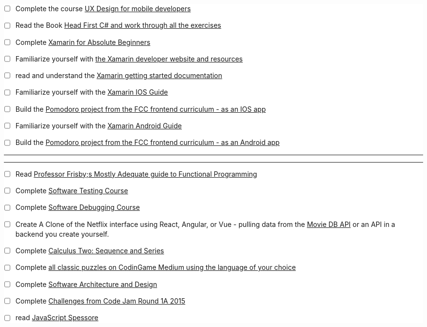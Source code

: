 *   [ ] Complete the course [UX Design for mobile developers](https://forum.freecodecamp.com/clicks/track?url=https%3A%2F%2Fwww.udacity.com%2Fcourse%2Fux-design-for-mobile-developers--ud849&post_id=118003&topic_id=64470)

*   [ ] Read the Book [Head First C# and work through all the exercises](#)

*   [ ] Complete [Xamarin for Absolute Beginners](https://mva.microsoft.com/en-us/training-courses/xamarin-for-absolute-beginners-16182?l=VTH3ytnLC_2204300477)

*   [ ] Familiarize yourself with [the Xamarin developer website and resources](https://developer.xamarin.com/)

*   [ ] read and understand the [Xamarin getting started documentation](https://developer.xamarin.com/guides/cross-platform/xamarin-studio/)

*   [ ] Familiarize yourself with the [Xamarin IOS Guide](https://developer.xamarin.com/guides/ios/)

*   [ ] Build the [Pomodoro project from the FCC frontend curriculum - as an IOS app](https://www.freecodecamp.com/challenges/build-a-pomodoro-clock)

*   [ ] Familiarize yourself with the [Xamarin Android Guide](https://developer.xamarin.com/guides/android/)

*   [ ] Build the [Pomodoro project from the FCC frontend curriculum - as an Android app](https://www.freecodecamp.com/challenges/build-a-pomodoro-clock)

* * *

* * *

*   [ ] Read [Professor Frisby;s Mostly Adequate guide to Functional Programming](https://www.gitbook.com/book/drboolean/mostly-adequate-guide/details)
*   [ ] Complete [Software Testing Course](https://www.udacity.com/course/software-testing--cs258)
*   [ ] Complete [Software Debugging Course](https://www.udacity.com/course/software-debugging--cs259)

*   [ ] Create A Clone of the Netflix interface using React, Angular, or Vue - pulling data from the [Movie DB API](https://forum.freecodecamp.com/clicks/track?url=https%3A%2F%2Fwww.themoviedb.org%2Fdocumentation%2Fapi&post_id=118003&topic_id=64470) or an API in a backend you create yourself.

*   [ ] Complete [Calculus Two: Sequence and Series](https://forum.freecodecamp.com/clicks/track?url=https%3A%2F%2Fwww.coursera.org%2Flearn%2Fadvanced-calculus&post_id=118003&topic_id=64470)

*   [ ] Complete [all classic puzzles on CodinGame Medium using the language of your choice](https://forum.freecodecamp.com/clicks/track?url=https%3A%2F%2Fwww.codingame.com%2F&post_id=118003&topic_id=64470)

*   [ ] Complete [Software Architecture and Design](https://forum.freecodecamp.com/clicks/track?url=https%3A%2F%2Fwww.udacity.com%2Fcourse%2Fsoftware-architecture-design--ud821&post_id=118003&topic_id=64470)

*   [ ] Complete [Challenges from Code Jam Round 1A 2015](https://forum.freecodecamp.com/clicks/track?url=%2Fclicks%2Ftrack%3Furl%3Dhttps%253A%252F%252Fcode.google.com%252Fcodejam%252Fcontest%252F4224486%252Fdashboard%26post_id%3D118003%26topic_id%3D64470&post_id=118003&topic_id=64470)

*   [ ] read [JavaScript Spessore](https://forum.freecodecamp.com/clicks/track?url=https%3A%2F%2Fleanpub.com%2Fjavascript-spessore%2Fread&post_id=118003&topic_id=64470)
